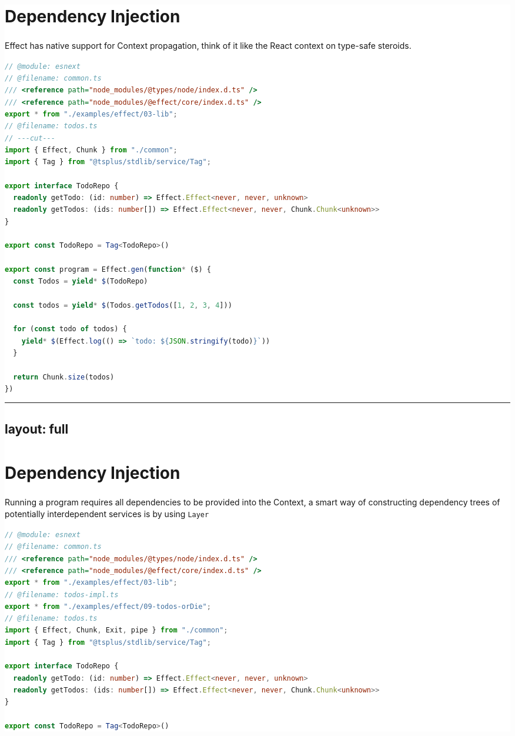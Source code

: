 # Dependency Injection

Effect has native support for Context propagation, think of it like the React context on type-safe steroids.

```ts twoslash
// @module: esnext
// @filename: common.ts
/// <reference path="node_modules/@types/node/index.d.ts" />
/// <reference path="node_modules/@effect/core/index.d.ts" />
export * from "./examples/effect/03-lib";
// @filename: todos.ts
// ---cut---
import { Effect, Chunk } from "./common";
import { Tag } from "@tsplus/stdlib/service/Tag";

export interface TodoRepo {
  readonly getTodo: (id: number) => Effect.Effect<never, never, unknown>
  readonly getTodos: (ids: number[]) => Effect.Effect<never, never, Chunk.Chunk<unknown>>
}

export const TodoRepo = Tag<TodoRepo>()

export const program = Effect.gen(function* ($) {
  const Todos = yield* $(TodoRepo)

  const todos = yield* $(Todos.getTodos([1, 2, 3, 4]))

  for (const todo of todos) {
    yield* $(Effect.log(() => `todo: ${JSON.stringify(todo)}`))
  }
  
  return Chunk.size(todos)
})
```

---
layout: full
---

# Dependency Injection

Running a program requires all dependencies to be provided into the Context, a smart way of constructing dependency trees of potentially interdependent services is by using `Layer`

```ts twoslash
// @module: esnext
// @filename: common.ts
/// <reference path="node_modules/@types/node/index.d.ts" />
/// <reference path="node_modules/@effect/core/index.d.ts" />
export * from "./examples/effect/03-lib";
// @filename: todos-impl.ts
export * from "./examples/effect/09-todos-orDie";
// @filename: todos.ts
import { Effect, Chunk, Exit, pipe } from "./common";
import { Tag } from "@tsplus/stdlib/service/Tag";

export interface TodoRepo {
  readonly getTodo: (id: number) => Effect.Effect<never, never, unknown>
  readonly getTodos: (ids: number[]) => Effect.Effect<never, never, Chunk.Chunk<unknown>>
}

export const TodoRepo = Tag<TodoRepo>()
```